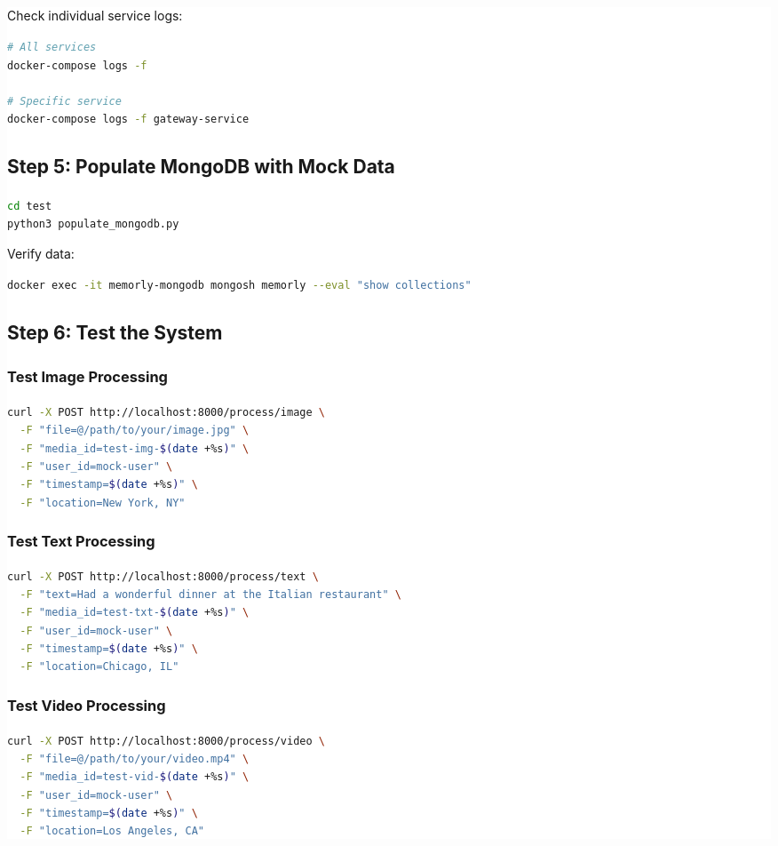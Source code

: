 Check individual service logs:
```bash
# All services
docker-compose logs -f

# Specific service
docker-compose logs -f gateway-service
```

## Step 5: Populate MongoDB with Mock Data

```bash
cd test
python3 populate_mongodb.py
```

Verify data:
```bash
docker exec -it memorly-mongodb mongosh memorly --eval "show collections"
```

## Step 6: Test the System

### Test Image Processing

```bash
curl -X POST http://localhost:8000/process/image \
  -F "file=@/path/to/your/image.jpg" \
  -F "media_id=test-img-$(date +%s)" \
  -F "user_id=mock-user" \
  -F "timestamp=$(date +%s)" \
  -F "location=New York, NY"
```

### Test Text Processing

```bash
curl -X POST http://localhost:8000/process/text \
  -F "text=Had a wonderful dinner at the Italian restaurant" \
  -F "media_id=test-txt-$(date +%s)" \
  -F "user_id=mock-user" \
  -F "timestamp=$(date +%s)" \
  -F "location=Chicago, IL"
```

### Test Video Processing

```bash
curl -X POST http://localhost:8000/process/video \
  -F "file=@/path/to/your/video.mp4" \
  -F "media_id=test-vid-$(date +%s)" \
  -F "user_id=mock-user" \
  -F "timestamp=$(date +%s)" \
  -F "location=Los Angeles, CA"
```
